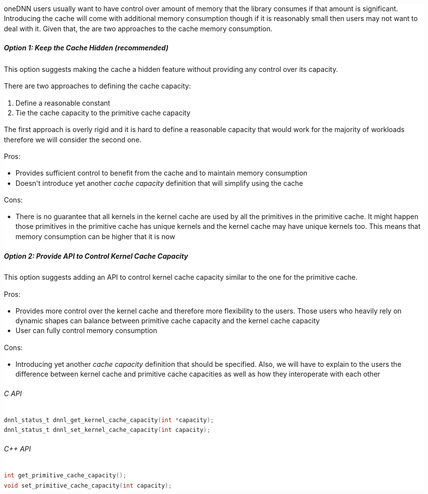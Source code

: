 oneDNN users usually want to have control over amount of memory that the library
consumes if that amount is significant. Introducing the cache will come with
additional memory consumption though if it is reasonably small then users may not
want to deal with it. Given that, the are two approaches to the cache memory
consumption.

##### Option 1: Keep the Cache Hidden (recommended)

This option suggests making the cache a hidden feature without providing any
control over its capacity.

There are two approaches to defining the cache capacity:
1. Define a reasonable constant
2. Tie the cache capacity to the primitive cache capacity

The first approach is overly rigid and it is hard to define a reasonable
capacity that would work for the majority of workloads therefore we will consider
the second one.

Pros:
* Provides sufficient control to benefit from the cache and to maintain memory
consumption
* Doesn't introduce yet another *cache capacity* definition that will simplify using the cache

Cons:
* There is no guarantee that all kernels in the kernel cache are used by all the
primitives in the primitive cache. It might happen those primitives in the
primitive cache has unique kernels and the kernel cache may have unique kernels
too. This means that memory consumption can be higher that it is now

##### Option 2: Provide API to Control Kernel Cache Capacity

This option suggests adding an API to control kernel cache capacity similar to
the one for the primitive cache.

Pros:
* Provides more control over the kernel cache and therefore more flexibility to
the users. Those users who heavily rely on dynamic shapes can balance between
primitive cache capacity and the kernel cache capacity
* User can fully control memory consumption

Cons:
* Introducing yet another *cache capacity* definition that should be specified.
Also, we will have to explain to the users the difference between kernel cache and primitive cache capacities as well as how they interoperate with each other

###### C API

```c
dnnl_status_t dnnl_get_kernel_cache_capacity(int *capacity);
dnnl_status_t dnnl_set_kernel_cache_capacity(int capacity);
```

###### C++ API

```cpp
int get_primitive_cache_capacity();
void set_primitive_cache_capacity(int capacity);
```
